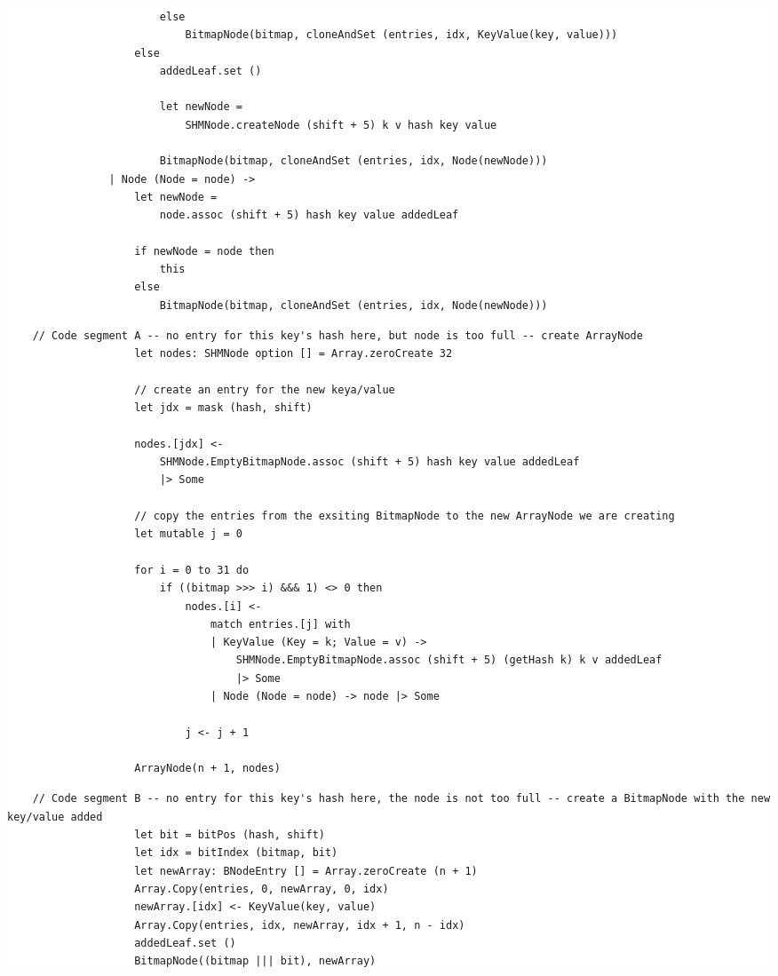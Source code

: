 ```F#
                        else
                            BitmapNode(bitmap, cloneAndSet (entries, idx, KeyValue(key, value)))
                    else
                        addedLeaf.set ()

                        let newNode =
                            SHMNode.createNode (shift + 5) k v hash key value

                        BitmapNode(bitmap, cloneAndSet (entries, idx, Node(newNode)))
                | Node (Node = node) ->
                    let newNode =
                        node.assoc (shift + 5) hash key value addedLeaf

                    if newNode = node then
                        this
                    else
                        BitmapNode(bitmap, cloneAndSet (entries, idx, Node(newNode)))
```

```F#
    // Code segment A -- no entry for this key's hash here, but node is too full -- create ArrayNode
                    let nodes: SHMNode option [] = Array.zeroCreate 32

                    // create an entry for the new keya/value
                    let jdx = mask (hash, shift)

                    nodes.[jdx] <-
                        SHMNode.EmptyBitmapNode.assoc (shift + 5) hash key value addedLeaf
                        |> Some

                    // copy the entries from the exsiting BitmapNode to the new ArrayNode we are creating
                    let mutable j = 0

                    for i = 0 to 31 do
                        if ((bitmap >>> i) &&& 1) <> 0 then
                            nodes.[i] <-
                                match entries.[j] with
                                | KeyValue (Key = k; Value = v) ->
                                    SHMNode.EmptyBitmapNode.assoc (shift + 5) (getHash k) k v addedLeaf
                                    |> Some
                                | Node (Node = node) -> node |> Some

                            j <- j + 1

                    ArrayNode(n + 1, nodes)
```

```F#
    // Code segment B -- no entry for this key's hash here, the node is not too full -- create a BitmapNode with the new key/value added
                    let bit = bitPos (hash, shift)
                    let idx = bitIndex (bitmap, bit)
                    let newArray: BNodeEntry [] = Array.zeroCreate (n + 1)
                    Array.Copy(entries, 0, newArray, 0, idx)
                    newArray.[idx] <- KeyValue(key, value)
                    Array.Copy(entries, idx, newArray, idx + 1, n - idx)
                    addedLeaf.set ()
                    BitmapNode((bitmap ||| bit), newArray)
```
